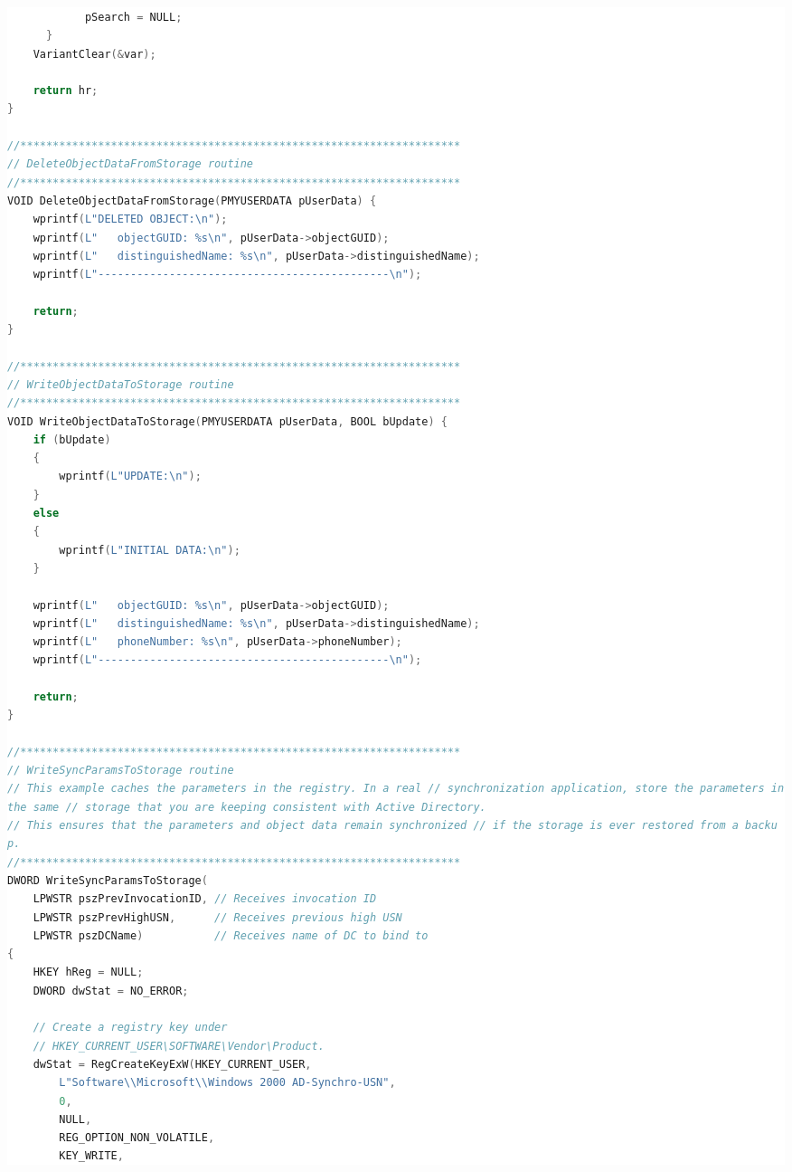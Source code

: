 ```C++
            pSearch = NULL;
      }
    VariantClear(&var);

    return hr;
}

//********************************************************************
// DeleteObjectDataFromStorage routine
//********************************************************************
VOID DeleteObjectDataFromStorage(PMYUSERDATA pUserData) {
    wprintf(L"DELETED OBJECT:\n");
    wprintf(L"   objectGUID: %s\n", pUserData->objectGUID);
    wprintf(L"   distinguishedName: %s\n", pUserData->distinguishedName);
    wprintf(L"---------------------------------------------\n");

    return;
}

//********************************************************************
// WriteObjectDataToStorage routine
//********************************************************************
VOID WriteObjectDataToStorage(PMYUSERDATA pUserData, BOOL bUpdate) {
    if (bUpdate)
    {
        wprintf(L"UPDATE:\n");
    }
    else
    {
        wprintf(L"INITIAL DATA:\n");
    }

    wprintf(L"   objectGUID: %s\n", pUserData->objectGUID);
    wprintf(L"   distinguishedName: %s\n", pUserData->distinguishedName);
    wprintf(L"   phoneNumber: %s\n", pUserData->phoneNumber);
    wprintf(L"---------------------------------------------\n");

    return;
}

//********************************************************************
// WriteSyncParamsToStorage routine
// This example caches the parameters in the registry. In a real // synchronization application, store the parameters in the same // storage that you are keeping consistent with Active Directory.
// This ensures that the parameters and object data remain synchronized // if the storage is ever restored from a backup.
//********************************************************************
DWORD WriteSyncParamsToStorage(
    LPWSTR pszPrevInvocationID, // Receives invocation ID
    LPWSTR pszPrevHighUSN,      // Receives previous high USN
    LPWSTR pszDCName)           // Receives name of DC to bind to
{
    HKEY hReg = NULL;
    DWORD dwStat = NO_ERROR;

    // Create a registry key under
    // HKEY_CURRENT_USER\SOFTWARE\Vendor\Product.
    dwStat = RegCreateKeyExW(HKEY_CURRENT_USER,
        L"Software\\Microsoft\\Windows 2000 AD-Synchro-USN",
        0,
        NULL,
        REG_OPTION_NON_VOLATILE,
        KEY_WRITE,
```